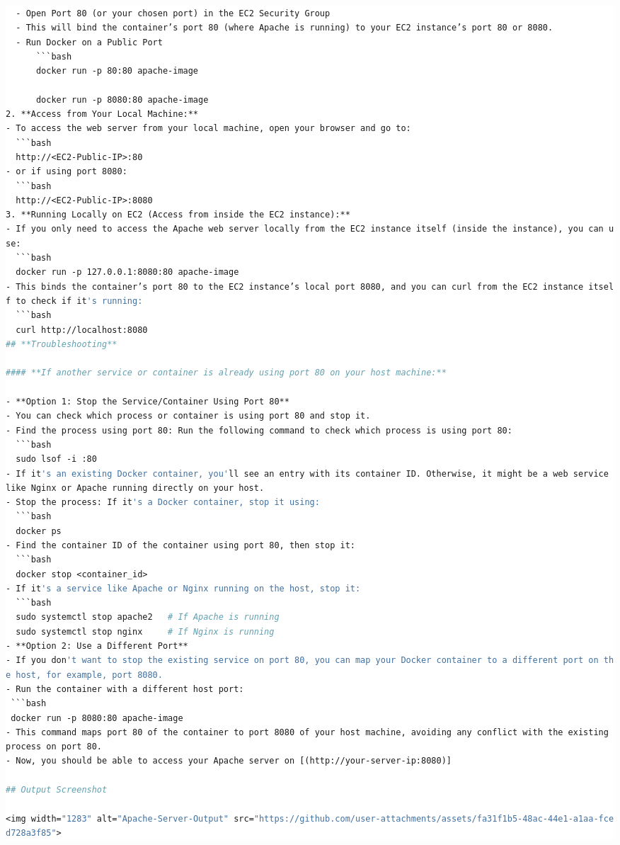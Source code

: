    ```dockerfile
     - Open Port 80 (or your chosen port) in the EC2 Security Group
     - This will bind the container’s port 80 (where Apache is running) to your EC2 instance’s port 80 or 8080.
     - Run Docker on a Public Port
         ```bash
         docker run -p 80:80 apache-image
  
         docker run -p 8080:80 apache-image
2. **Access from Your Local Machine:**
   - To access the web server from your local machine, open your browser and go to:
     ```bash
     http://<EC2-Public-IP>:80
   - or if using port 8080:
     ```bash
     http://<EC2-Public-IP>:8080
3. **Running Locally on EC2 (Access from inside the EC2 instance):**
   - If you only need to access the Apache web server locally from the EC2 instance itself (inside the instance), you can use:
     ```bash
     docker run -p 127.0.0.1:8080:80 apache-image
   - This binds the container’s port 80 to the EC2 instance’s local port 8080, and you can curl from the EC2 instance itself to check if it's running:
     ```bash
     curl http://localhost:8080 
## **Troubleshooting**

#### **If another service or container is already using port 80 on your host machine:**

- **Option 1: Stop the Service/Container Using Port 80**
   - You can check which process or container is using port 80 and stop it.
   - Find the process using port 80: Run the following command to check which process is using port 80:
     ```bash
     sudo lsof -i :80
   - If it's an existing Docker container, you'll see an entry with its container ID. Otherwise, it might be a web service like Nginx or Apache running directly on your host.
   - Stop the process: If it's a Docker container, stop it using:
     ```bash
     docker ps
   - Find the container ID of the container using port 80, then stop it:
     ```bash
     docker stop <container_id>
   - If it's a service like Apache or Nginx running on the host, stop it:
     ```bash
     sudo systemctl stop apache2   # If Apache is running
     sudo systemctl stop nginx     # If Nginx is running
- **Option 2: Use a Different Port**
  - If you don't want to stop the existing service on port 80, you can map your Docker container to a different port on the host, for example, port 8080.
  - Run the container with a different host port:
    ```bash
    docker run -p 8080:80 apache-image
  - This command maps port 80 of the container to port 8080 of your host machine, avoiding any conflict with the existing process on port 80.
  - Now, you should be able to access your Apache server on [(http://your-server-ip:8080)]

## Output Screenshot

<img width="1283" alt="Apache-Server-Output" src="https://github.com/user-attachments/assets/fa31f1b5-48ac-44e1-a1aa-fced728a3f85">

